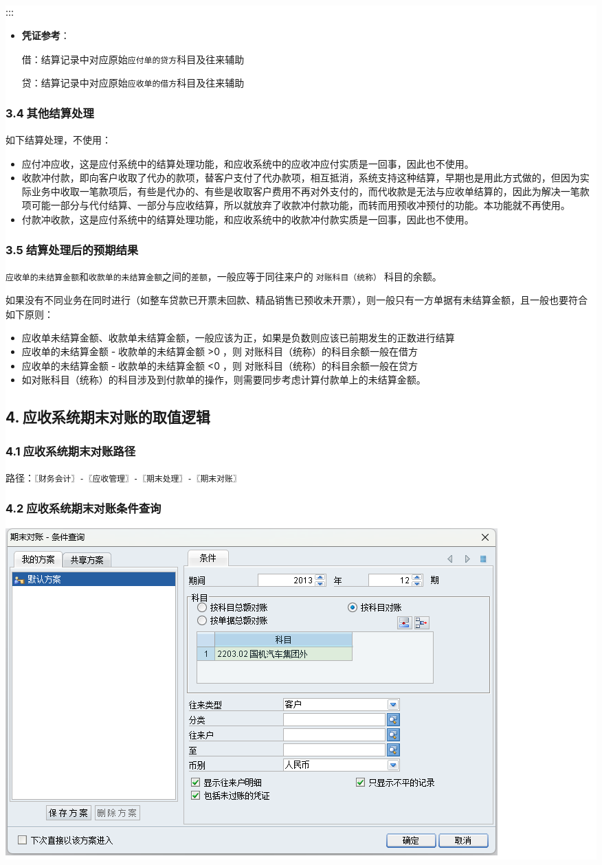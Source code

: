   :::

- **凭证参考**：

  借：结算记录中对应原始`应付单的贷方`科目及往来辅助

  贷：结算记录中对应原始`应收单的借方`科目及往来辅助



### 3.4 其他结算处理

如下结算处理，不使用：



- 应付冲应收，这是应付系统中的结算处理功能，和应收系统中的应收冲应付实质是一回事，因此也不使用。
- 收款冲付款，即向客户收取了代办的款项，替客户支付了代办款项，相互抵消，系统支持这种结算，早期也是用此方式做的，但因为实际业务中收取一笔款项后，有些是代办的、有些是收取客户费用不再对外支付的，而代收款是无法与应收单结算的，因此为解决一笔款项可能一部分与代付结算、一部分与应收结算，所以就放弃了收款冲付款功能，而转而用预收冲预付的功能。本功能就不再使用。
- 付款冲收款，这是应付系统中的结算处理功能，和应收系统中的收款冲付款实质是一回事，因此也不使用。

### 3.5 结算处理后的预期结果

`应收单的未结算金额`和`收款单的未结算金额`之间的`差额`，一般应等于同往来户的 `对账科目（统称）` 科目的余额。

如果没有不同业务在同时进行（如整车贷款已开票未回款、精品销售已预收未开票），则一般只有一方单据有未结算金额，且一般也要符合如下原则：

- 应收单未结算金额、收款单未结算金额，一般应该为正，如果是负数则应该已前期发生的正数进行结算
- 应收单的未结算金额 - 收款单的未结算金额 >0 ，则 对账科目（统称）的科目余额一般在借方
- 应收单的未结算金额 - 收款单的未结算金额 <0 ，则 对账科目（统称）的科目余额一般在贷方
- 如对账科目（统称）的科目涉及到付款单的操作，则需要同步考虑计算付款单上的未结算金额。

## 4. 应收系统期末对账的取值逻辑

### 4.1 应收系统期末对账路径

路径：`〖财务会计〗-〖应收管理〗-〖期末处理〗-〖期末对账〗`

### 4.2 应收系统期末对账条件查询

![应收系统期末对账](/easpublic/easimg/auto4s-special-102022-02.png)
